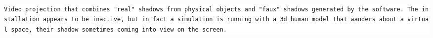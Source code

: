     Video projection that combines "real" shadows from physical objects and "faux" shadows generated by the software. The installation appears to be inactive, but in fact a simulation is running with a 3d human model that wanders about a virtual space, their shadow sometimes coming into view on the screen.
  </p>

</div>
